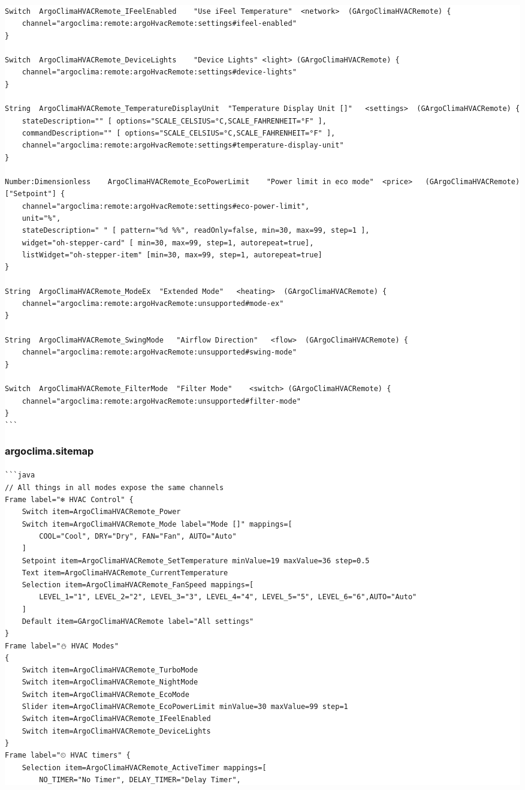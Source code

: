     Switch  ArgoClimaHVACRemote_IFeelEnabled    "Use iFeel Temperature"  <network>  (GArgoClimaHVACRemote) {
        channel="argoclima:remote:argoHvacRemote:settings#ifeel-enabled"    
    }

    Switch  ArgoClimaHVACRemote_DeviceLights    "Device Lights" <light> (GArgoClimaHVACRemote) {
        channel="argoclima:remote:argoHvacRemote:settings#device-lights"    
    }

    String  ArgoClimaHVACRemote_TemperatureDisplayUnit  "Temperature Display Unit []"   <settings>  (GArgoClimaHVACRemote) {
        stateDescription="" [ options="SCALE_CELSIUS=°C,SCALE_FAHRENHEIT=°F" ],
        commandDescription="" [ options="SCALE_CELSIUS=°C,SCALE_FAHRENHEIT=°F" ],
        channel="argoclima:remote:argoHvacRemote:settings#temperature-display-unit"    
    }

    Number:Dimensionless    ArgoClimaHVACRemote_EcoPowerLimit    "Power limit in eco mode"  <price>   (GArgoClimaHVACRemote) ["Setpoint"] {
        channel="argoclima:remote:argoHvacRemote:settings#eco-power-limit",
        unit="%",
        stateDescription=" " [ pattern="%d %%", readOnly=false, min=30, max=99, step=1 ],
        widget="oh-stepper-card" [ min=30, max=99, step=1, autorepeat=true],
        listWidget="oh-stepper-item" [min=30, max=99, step=1, autorepeat=true]
    }

    String  ArgoClimaHVACRemote_ModeEx  "Extended Mode"   <heating>  (GArgoClimaHVACRemote) {
        channel="argoclima:remote:argoHvacRemote:unsupported#mode-ex"    
    }

    String  ArgoClimaHVACRemote_SwingMode   "Airflow Direction"   <flow>  (GArgoClimaHVACRemote) {
        channel="argoclima:remote:argoHvacRemote:unsupported#swing-mode"    
    }

    Switch  ArgoClimaHVACRemote_FilterMode  "Filter Mode"    <switch> (GArgoClimaHVACRemote) {
        channel="argoclima:remote:argoHvacRemote:unsupported#filter-mode"    
    }
    ```

### argoclima.sitemap

    ```java
    // All things in all modes expose the same channels
    Frame label="❄ HVAC Control" {
        Switch item=ArgoClimaHVACRemote_Power
        Switch item=ArgoClimaHVACRemote_Mode label="Mode []" mappings=[
            COOL="Cool", DRY="Dry", FAN="Fan", AUTO="Auto"
        ]
        Setpoint item=ArgoClimaHVACRemote_SetTemperature minValue=19 maxValue=36 step=0.5
        Text item=ArgoClimaHVACRemote_CurrentTemperature
        Selection item=ArgoClimaHVACRemote_FanSpeed mappings=[
            LEVEL_1="1", LEVEL_2="2", LEVEL_3="3", LEVEL_4="4", LEVEL_5="5", LEVEL_6="6",AUTO="Auto"
        ]
        Default item=GArgoClimaHVACRemote label="All settings"
    }
    Frame label="⛄ HVAC Modes"
    {        
        Switch item=ArgoClimaHVACRemote_TurboMode
        Switch item=ArgoClimaHVACRemote_NightMode
        Switch item=ArgoClimaHVACRemote_EcoMode
        Slider item=ArgoClimaHVACRemote_EcoPowerLimit minValue=30 maxValue=99 step=1
        Switch item=ArgoClimaHVACRemote_IFeelEnabled
        Switch item=ArgoClimaHVACRemote_DeviceLights
    }
    Frame label="⏲ HVAC timers" {
        Selection item=ArgoClimaHVACRemote_ActiveTimer mappings=[
            NO_TIMER="No Timer", DELAY_TIMER="Delay Timer", 